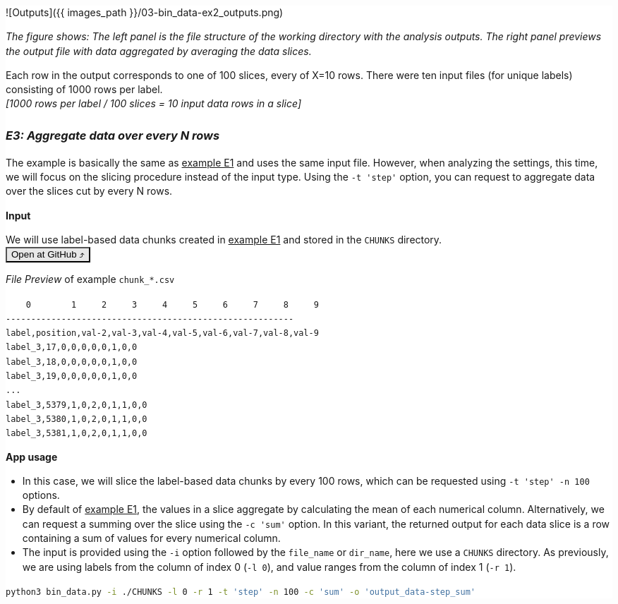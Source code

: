 ![Outputs]({{ images_path }}/03-bin_data-ex2_outputs.png)

*The figure shows: The left panel is the file structure of the working directory with the analysis outputs. The right panel previews the output file with data aggregated by averaging the data slices.*

Each row in the output corresponds to one of 100 slices, every of X=10 rows. There were ten input files (for unique labels) consisting of 1000 rows per label.<br> *[1000 rows per label / 100 slices = 10 input data rows in a slice]*

### *E3: Aggregate data over every N rows*

The example is basically the same as [example E1](#e1-load-data-from-a-single-text-file) and uses the same input file. However, when analyzing the settings, this time, we will focus on the slicing procedure instead of the input type. Using the `-t 'step'` option, you can request to aggregate data over the slices cut by every N rows.

**Input**

We will use label-based data chunks created in [example E1](#e1-load-data-from-a-single-text-file) and stored in the `CHUNKS` directory. <br>
<a id="raw-url" href="https://github.com/ISUgenomics/data_wrangling/tree/main/bin_data/data/CHUNKS" target="_blank"><input type="button" value="Open at GitHub ⤴" style="background-color: #e7e7e7; color: black;" /></a>

*File Preview* of example `chunk_*.csv`

```
    0        1     2     3     4     5     6     7     8     9
---------------------------------------------------------
label,position,val-2,val-3,val-4,val-5,val-6,val-7,val-8,val-9
label_3,17,0,0,0,0,0,1,0,0
label_3,18,0,0,0,0,0,1,0,0
label_3,19,0,0,0,0,0,1,0,0
...
label_3,5379,1,0,2,0,1,1,0,0
label_3,5380,1,0,2,0,1,1,0,0
label_3,5381,1,0,2,0,1,1,0,0
```

**App usage**

* In this case, we will slice the label-based data chunks by every 100 rows, which can be requested using `-t 'step' -n 100` options.
* By default of [example E1](#e1-load-data-from-a-single-text-file), the values in a slice aggregate by calculating the mean of each numerical column. Alternatively, we can request a summing over the slice using the `-c 'sum'` option. In this variant, the returned output for each data slice is a row containing a sum of values for every numerical column.
* The input is provided using the `-i` option followed by the `file_name` or `dir_name`, here we use a `CHUNKS` directory. As previously, we are using labels from the column of index 0 (`-l 0`), and value ranges from the column of index 1 (`-r 1`).

```bash
python3 bin_data.py -i ./CHUNKS -l 0 -r 1 -t 'step' -n 100 -c 'sum' -o 'output_data-step_sum'
```
